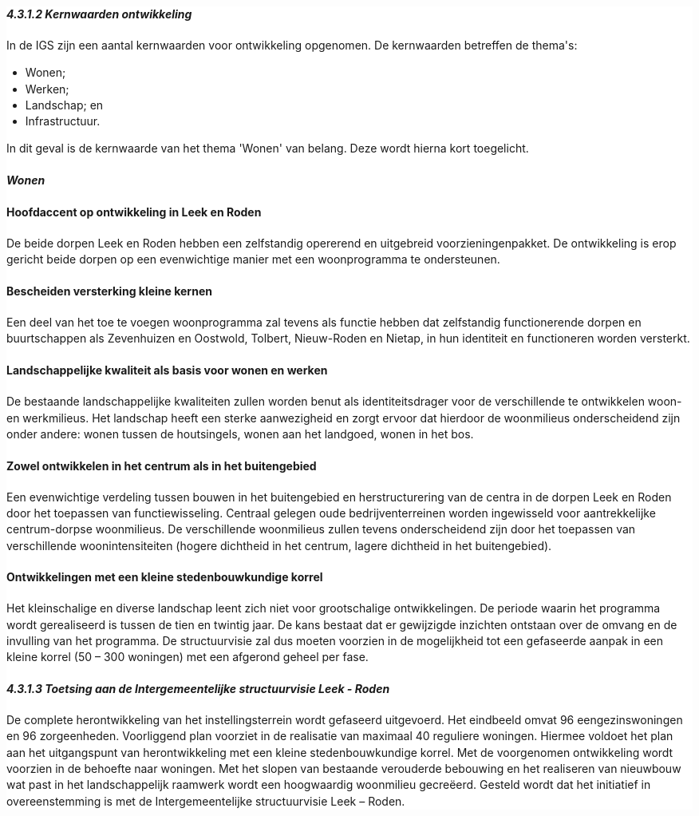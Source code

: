 #### *4.3.1.2 Kernwaarden ontwikkeling*

In de IGS zijn een aantal kernwaarden voor ontwikkeling opgenomen. De kernwaarden betreffen de thema's:

- Wonen;
- Werken;
- Landschap; en
- Infrastructuur.

In dit geval is de kernwaarde van het thema 'Wonen' van belang. Deze wordt hierna kort toegelicht.

#### *Wonen*

#### Hoofdaccent op ontwikkeling in Leek en Roden

De beide dorpen Leek en Roden hebben een zelfstandig opererend en uitgebreid voorzieningenpakket. De ontwikkeling is erop gericht beide dorpen op een evenwichtige manier met een woonprogramma te ondersteunen.

#### Bescheiden versterking kleine kernen

Een deel van het toe te voegen woonprogramma zal tevens als functie hebben dat zelfstandig functionerende dorpen en buurtschappen als Zevenhuizen en Oostwold, Tolbert, Nieuw-Roden en Nietap, in hun identiteit en functioneren worden versterkt.

#### Landschappelijke kwaliteit als basis voor wonen en werken

De bestaande landschappelijke kwaliteiten zullen worden benut als identiteitsdrager voor de verschillende te ontwikkelen woon- en werkmilieus. Het landschap heeft een sterke aanwezigheid en zorgt ervoor dat hierdoor de woonmilieus onderscheidend zijn onder andere: wonen tussen de houtsingels, wonen aan het landgoed, wonen in het bos.

#### Zowel ontwikkelen in het centrum als in het buitengebied

Een evenwichtige verdeling tussen bouwen in het buitengebied en herstructurering van de centra in de dorpen Leek en Roden door het toepassen van functiewisseling. Centraal gelegen oude bedrijventerreinen worden ingewisseld voor aantrekkelijke centrum-dorpse woonmilieus. De verschillende woonmilieus zullen tevens onderscheidend zijn door het toepassen van verschillende woonintensiteiten (hogere dichtheid in het centrum, lagere dichtheid in het buitengebied).

#### Ontwikkelingen met een kleine stedenbouwkundige korrel

Het kleinschalige en diverse landschap leent zich niet voor grootschalige ontwikkelingen. De periode waarin het programma wordt gerealiseerd is tussen de tien en twintig jaar. De kans bestaat dat er gewijzigde inzichten ontstaan over de omvang en de invulling van het programma. De structuurvisie zal dus moeten voorzien in de mogelijkheid tot een gefaseerde aanpak in een kleine korrel (50 – 300 woningen) met een afgerond geheel per fase.

#### *4.3.1.3 Toetsing aan de Intergemeentelijke structuurvisie Leek - Roden*

De complete herontwikkeling van het instellingsterrein wordt gefaseerd uitgevoerd. Het eindbeeld omvat 96 eengezinswoningen en 96 zorgeenheden. Voorliggend plan voorziet in de realisatie van maximaal 40 reguliere woningen. Hiermee voldoet het plan aan het uitgangspunt van herontwikkeling met een kleine stedenbouwkundige korrel. Met de voorgenomen ontwikkeling wordt voorzien in de behoefte naar woningen. Met het slopen van bestaande verouderde bebouwing en het realiseren van nieuwbouw wat past in het landschappelijk raamwerk wordt een hoogwaardig woonmilieu gecreëerd. Gesteld wordt dat het initiatief in overeenstemming is met de Intergemeentelijke structuurvisie Leek – Roden.

